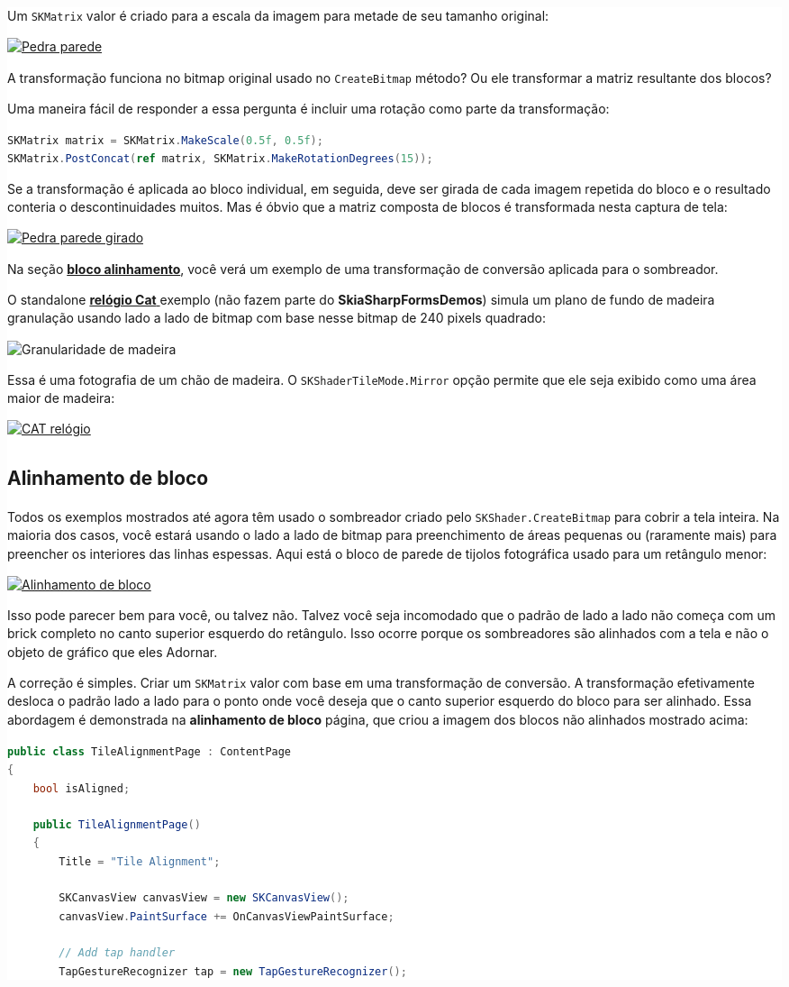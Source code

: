 Um `SKMatrix` valor é criado para a escala da imagem para metade de seu tamanho original:

[![Pedra parede](bitmap-tiling-images/StoneWall.png "pedra parede")](bitmap-tiling-images/StoneWall-Large.png#lightbox)

A transformação funciona no bitmap original usado no `CreateBitmap` método? Ou ele transformar a matriz resultante dos blocos? 

Uma maneira fácil de responder a essa pergunta é incluir uma rotação como parte da transformação:

```csharp
SKMatrix matrix = SKMatrix.MakeScale(0.5f, 0.5f);
SKMatrix.PostConcat(ref matrix, SKMatrix.MakeRotationDegrees(15));
```

Se a transformação é aplicada ao bloco individual, em seguida, deve ser girada de cada imagem repetida do bloco e o resultado conteria o descontinuidades muitos. Mas é óbvio que a matriz composta de blocos é transformada nesta captura de tela:

[![Pedra parede girado](bitmap-tiling-images/StoneWallRotated.png "pedra parede girado")](bitmap-tiling-images/StoneWallRotated-Large.png#lightbox)

Na seção [ **bloco alinhamento**](#tile-alignment), você verá um exemplo de uma transformação de conversão aplicada para o sombreador.

O standalone [ **relógio Cat** ](https://developer.xamarin.com/samples/xamarin-forms/CatClock) exemplo (não fazem parte do **SkiaSharpFormsDemos**) simula um plano de fundo de madeira granulação usando lado a lado de bitmap com base nesse bitmap de 240 pixels quadrado:

![Granularidade de madeira](bitmap-tiling-images/WoodGrain.png "granulação de madeira")

Essa é uma fotografia de um chão de madeira. O `SKShaderTileMode.Mirror` opção permite que ele seja exibido como uma área maior de madeira:

[![CAT relógio](bitmap-tiling-images/CatClock.png "Cat relógio")](bitmap-tiling-images/CatClock-Large.png#lightbox)

## <a name="tile-alignment"></a>Alinhamento de bloco

Todos os exemplos mostrados até agora têm usado o sombreador criado pelo `SKShader.CreateBitmap` para cobrir a tela inteira. Na maioria dos casos, você estará usando o lado a lado de bitmap para preenchimento de áreas pequenas ou (raramente mais) para preencher os interiores das linhas espessas. Aqui está o bloco de parede de tijolos fotográfica usado para um retângulo menor:

[![Alinhamento de bloco](bitmap-tiling-images/TileAlignment.png "alinhamento de bloco")](bitmap-tiling-images/TileAlignment-Large.png#lightbox)

Isso pode parecer bem para você, ou talvez não. Talvez você seja incomodado que o padrão de lado a lado não começa com um brick completo no canto superior esquerdo do retângulo. Isso ocorre porque os sombreadores são alinhados com a tela e não o objeto de gráfico que eles Adornar.

A correção é simples. Criar um `SKMatrix` valor com base em uma transformação de conversão. A transformação efetivamente desloca o padrão lado a lado para o ponto onde você deseja que o canto superior esquerdo do bloco para ser alinhado. Essa abordagem é demonstrada na **alinhamento de bloco** página, que criou a imagem dos blocos não alinhados mostrado acima:

```csharp
public class TileAlignmentPage : ContentPage
{
    bool isAligned;

    public TileAlignmentPage()
    {
        Title = "Tile Alignment";

        SKCanvasView canvasView = new SKCanvasView();
        canvasView.PaintSurface += OnCanvasViewPaintSurface;

        // Add tap handler
        TapGestureRecognizer tap = new TapGestureRecognizer();
```